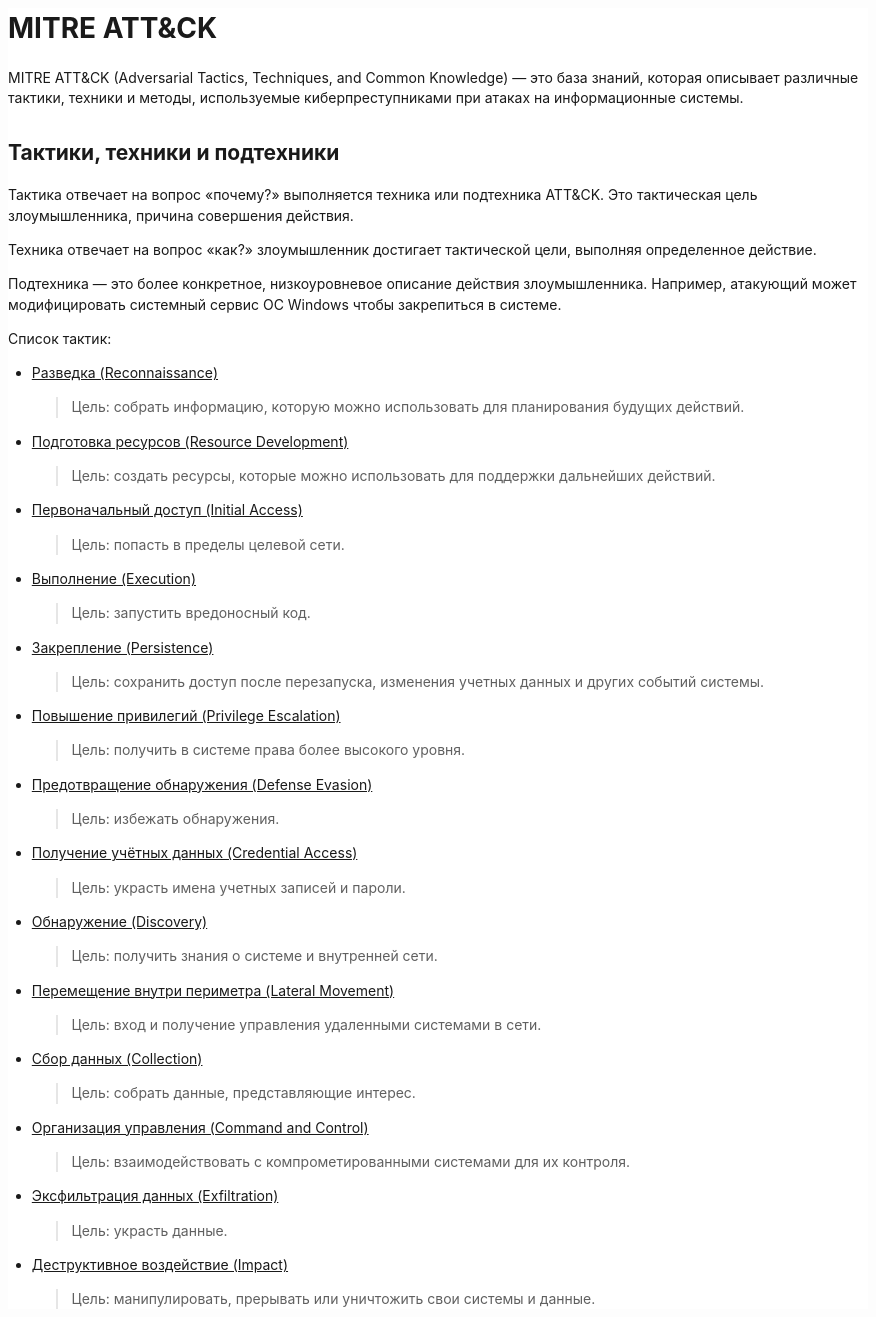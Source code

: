 # MITRE ATT&CK

MITRE ATT&CK (Adversarial Tactics, Techniques, and Common Knowledge) — это база знаний, которая описывает различные тактики, техники и методы, используемые киберпреступниками при атаках на информационные системы.

## Тактики, техники и подтехники

Тактика отвечает на вопрос «почему?» выполняется техника или подтехника ATT&CK. Это тактическая цель злоумышленника, причина совершения действия. 

Техника отвечает на вопрос «как?» злоумышленник достигает тактической цели, выполняя определенное действие.

Подтехника — это более конкретное, низкоуровневое описание действия злоумышленника. Например, атакующий может модифицировать системный сервис ОС Windows чтобы закрепиться в системе.

Список тактик:
- [Разведка (Reconnaissance)](https://attack.mitre.org/tactics/TA0043/) 
    > Цель: собрать информацию, которую можно использовать для планирования будущих действий. 

- [Подготовка ресурсов (Resource Development)](https://attack.mitre.org/tactics/TA0042/)
    > Цель: создать ресурсы, которые можно использовать для поддержки дальнейших действий.

- [Первоначальный доступ (Initial Access)](https://attack.mitre.org/tactics/TA0001/)
    > Цель: попасть в пределы целевой сети.

- [Выполнение (Execution)](https://attack.mitre.org/tactics/TA0002/)
    > Цель: запустить вредоносный код.

- [Закрепление (Persistence)](https://attack.mitre.org/tactics/TA0003/) 
    > Цель: сохранить доступ после перезапуска, изменения учетных данных и других событий системы.

- [Повышение привилегий (Privilege Escalation)](https://attack.mitre.org/tactics/TA0004/)
    > Цель: получить в системе права более высокого уровня.

- [Предотвращение обнаружения (Defense Evasion)](https://attack.mitre.org/tactics/TA0005/)
    > Цель: избежать обнаружения.

- [Получение учётных данных (Credential Access)](https://attack.mitre.org/tactics/TA0006/)
    > Цель: украсть имена учетных записей и пароли.

- [Обнаружение (Discovery)](https://attack.mitre.org/tactics/TA0007/) 
    > Цель: получить знания о системе и внутренней сети.

- [Перемещение внутри периметра (Lateral Movement)](https://attack.mitre.org/tactics/TA0008/)
    > Цель: вход и получение управления удаленными системами в сети.

- [Сбор данных (Collection)](https://attack.mitre.org/tactics/TA0009/)
    > Цель: собрать данные, представляющие интерес.

- [Организация управления (Command and Control)](https://attack.mitre.org/tactics/TA0011/)
    > Цель: взаимодействовать с компрометированными системами для их контроля.

- [Эксфильтрация данных (Exfiltration)](https://attack.mitre.org/tactics/TA0010/)
    > Цель: украсть данные.
- [Деструктивное воздействие (Impact)](https://attack.mitre.org/tactics/TA0040/)
    > Цель: манипулировать, прерывать или уничтожить свои системы и данные.
